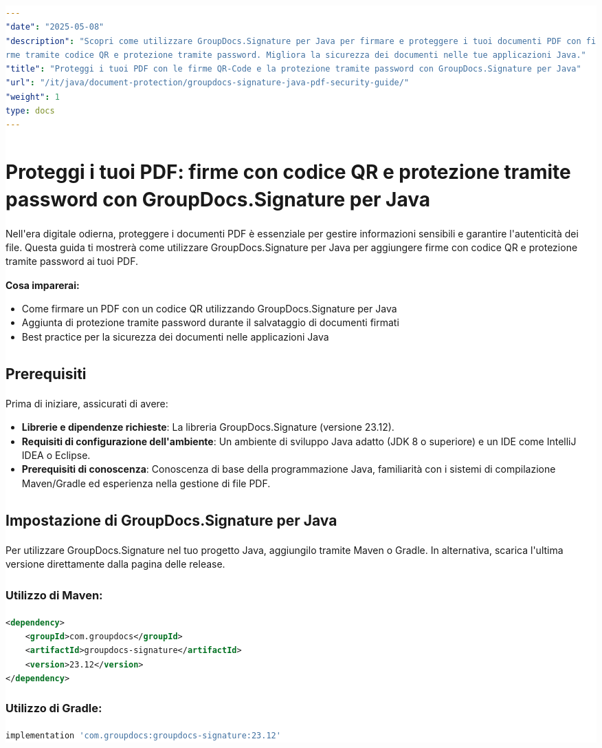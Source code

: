 ```yaml
---
"date": "2025-05-08"
"description": "Scopri come utilizzare GroupDocs.Signature per Java per firmare e proteggere i tuoi documenti PDF con firme tramite codice QR e protezione tramite password. Migliora la sicurezza dei documenti nelle tue applicazioni Java."
"title": "Proteggi i tuoi PDF con le firme QR-Code e la protezione tramite password con GroupDocs.Signature per Java"
"url": "/it/java/document-protection/groupdocs-signature-java-pdf-security-guide/"
"weight": 1
type: docs
---
```

# Proteggi i tuoi PDF: firme con codice QR e protezione tramite password con GroupDocs.Signature per Java

Nell'era digitale odierna, proteggere i documenti PDF è essenziale per gestire informazioni sensibili e garantire l'autenticità dei file. Questa guida ti mostrerà come utilizzare GroupDocs.Signature per Java per aggiungere firme con codice QR e protezione tramite password ai tuoi PDF.

**Cosa imparerai:**
- Come firmare un PDF con un codice QR utilizzando GroupDocs.Signature per Java
- Aggiunta di protezione tramite password durante il salvataggio di documenti firmati
- Best practice per la sicurezza dei documenti nelle applicazioni Java

## Prerequisiti
Prima di iniziare, assicurati di avere:
- **Librerie e dipendenze richieste**: La libreria GroupDocs.Signature (versione 23.12).
- **Requisiti di configurazione dell'ambiente**: Un ambiente di sviluppo Java adatto (JDK 8 o superiore) e un IDE come IntelliJ IDEA o Eclipse.
- **Prerequisiti di conoscenza**: Conoscenza di base della programmazione Java, familiarità con i sistemi di compilazione Maven/Gradle ed esperienza nella gestione di file PDF.

## Impostazione di GroupDocs.Signature per Java
Per utilizzare GroupDocs.Signature nel tuo progetto Java, aggiungilo tramite Maven o Gradle. In alternativa, scarica l'ultima versione direttamente dalla pagina delle release.

### Utilizzo di Maven:
```xml
<dependency>
    <groupId>com.groupdocs</groupId>
    <artifactId>groupdocs-signature</artifactId>
    <version>23.12</version>
</dependency>
```

### Utilizzo di Gradle:
```gradle
implementation 'com.groupdocs:groupdocs-signature:23.12'
```
